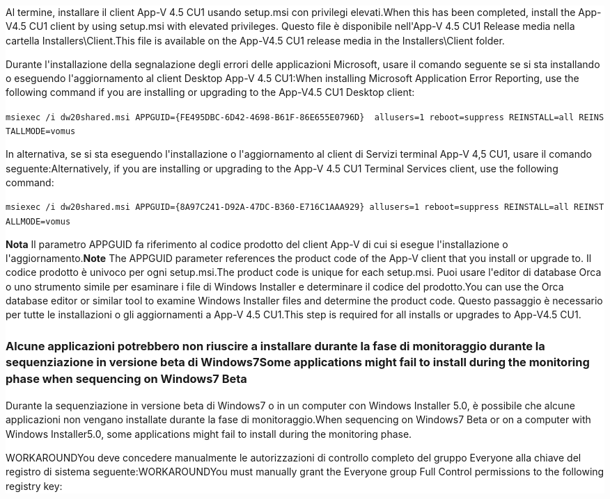 <span data-ttu-id="ce4c0-142">Al termine, installare il client App-V 4.5 CU1 usando setup.msi con privilegi elevati.</span><span class="sxs-lookup"><span data-stu-id="ce4c0-142">When this has been completed, install the App-V4.5 CU1 client by using setup.msi with elevated privileges.</span></span> <span data-ttu-id="ce4c0-143">Questo file è disponibile nell'App-V 4.5 CU1 Release media nella cartella Installers\\Client.</span><span class="sxs-lookup"><span data-stu-id="ce4c0-143">This file is available on the App-V4.5 CU1 release media in the Installers\\Client folder.</span></span>

<span data-ttu-id="ce4c0-144">Durante l'installazione della segnalazione degli errori delle applicazioni Microsoft, usare il comando seguente se si sta installando o eseguendo l'aggiornamento al client Desktop App-V 4.5 CU1:</span><span class="sxs-lookup"><span data-stu-id="ce4c0-144">When installing Microsoft Application Error Reporting, use the following command if you are installing or upgrading to the App-V4.5 CU1 Desktop client:</span></span>

    msiexec /i dw20shared.msi APPGUID={FE495DBC-6D42-4698-B61F-86E655E0796D}  allusers=1 reboot=suppress REINSTALL=all REINSTALLMODE=vomus

<span data-ttu-id="ce4c0-145">In alternativa, se si sta eseguendo l'installazione o l'aggiornamento al client di Servizi terminal App-V 4,5 CU1, usare il comando seguente:</span><span class="sxs-lookup"><span data-stu-id="ce4c0-145">Alternatively, if you are installing or upgrading to the App-V 4.5 CU1 Terminal Services client, use the following command:</span></span>

    msiexec /i dw20shared.msi APPGUID={8A97C241-D92A-47DC-B360-E716C1AAA929} allusers=1 reboot=suppress REINSTALL=all REINSTALLMODE=vomus

<span data-ttu-id="ce4c0-146">**Nota**  Il parametro APPGUID fa riferimento al codice prodotto del client App-V di cui si esegue l'installazione o l'aggiornamento.</span><span class="sxs-lookup"><span data-stu-id="ce4c0-146">**Note** The APPGUID parameter references the product code of the App-V client that you install or upgrade to.</span></span> <span data-ttu-id="ce4c0-147">Il codice prodotto è univoco per ogni setup.msi.</span><span class="sxs-lookup"><span data-stu-id="ce4c0-147">The product code is unique for each setup.msi.</span></span> <span data-ttu-id="ce4c0-148">Puoi usare l'editor di database Orca o uno strumento simile per esaminare i file di Windows Installer e determinare il codice del prodotto.</span><span class="sxs-lookup"><span data-stu-id="ce4c0-148">You can use the Orca database editor or similar tool to examine Windows Installer files and determine the product code.</span></span> <span data-ttu-id="ce4c0-149">Questo passaggio è necessario per tutte le installazioni o gli aggiornamenti a App-V 4.5 CU1.</span><span class="sxs-lookup"><span data-stu-id="ce4c0-149">This step is required for all installs or upgrades to App-V4.5 CU1.</span></span>

 

### <a href="" id="some-applications-might-fail-to-install-during-the-monitoring-phase-when-sequencing-on-windows-7-beta--"></a><span data-ttu-id="ce4c0-150">Alcune applicazioni potrebbero non riuscire a installare durante la fase di monitoraggio durante la sequenziazione in versione beta di Windows7</span><span class="sxs-lookup"><span data-stu-id="ce4c0-150">Some applications might fail to install during the monitoring phase when sequencing on Windows7 Beta</span></span>

<span data-ttu-id="ce4c0-151">Durante la sequenziazione in versione beta di Windows7 o in un computer con Windows Installer 5.0, è possibile che alcune applicazioni non vengano installate durante la fase di monitoraggio.</span><span class="sxs-lookup"><span data-stu-id="ce4c0-151">When sequencing on Windows7 Beta or on a computer with Windows Installer5.0, some applications might fail to install during the monitoring phase.</span></span>

<span data-ttu-id="ce4c0-152">WORKAROUNDYou deve concedere manualmente le autorizzazioni di controllo completo del gruppo Everyone alla chiave del registro di sistema seguente:</span><span class="sxs-lookup"><span data-stu-id="ce4c0-152">WORKAROUNDYou must manually grant the Everyone group Full Control permissions to the following registry key:</span></span>
